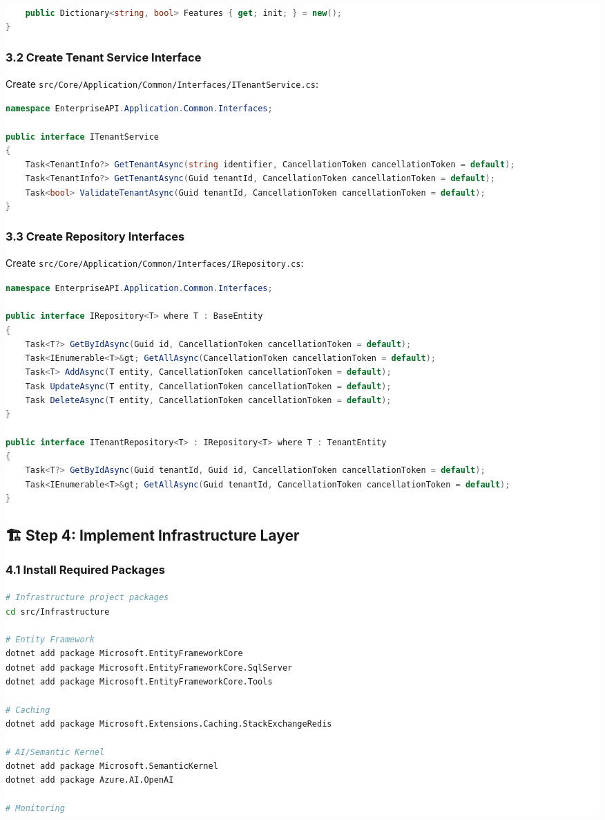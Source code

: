 ```csharp
    public Dictionary<string, bool> Features { get; init; } = new();
}
```

### 3.2 Create Tenant Service Interface

Create `src/Core/Application/Common/Interfaces/ITenantService.cs`:

```csharp
namespace EnterpriseAPI.Application.Common.Interfaces;

public interface ITenantService
{
    Task<TenantInfo?> GetTenantAsync(string identifier, CancellationToken cancellationToken = default);
    Task<TenantInfo?> GetTenantAsync(Guid tenantId, CancellationToken cancellationToken = default);
    Task<bool> ValidateTenantAsync(Guid tenantId, CancellationToken cancellationToken = default);
}
```

### 3.3 Create Repository Interfaces

Create `src/Core/Application/Common/Interfaces/IRepository.cs`:

```csharp
namespace EnterpriseAPI.Application.Common.Interfaces;

public interface IRepository<T> where T : BaseEntity
{
    Task<T?> GetByIdAsync(Guid id, CancellationToken cancellationToken = default);
    Task<IEnumerable<T>&gt; GetAllAsync(CancellationToken cancellationToken = default);
    Task<T> AddAsync(T entity, CancellationToken cancellationToken = default);
    Task UpdateAsync(T entity, CancellationToken cancellationToken = default);
    Task DeleteAsync(T entity, CancellationToken cancellationToken = default);
}

public interface ITenantRepository<T> : IRepository<T> where T : TenantEntity
{
    Task<T?> GetByIdAsync(Guid tenantId, Guid id, CancellationToken cancellationToken = default);
    Task<IEnumerable<T>&gt; GetAllAsync(Guid tenantId, CancellationToken cancellationToken = default);
}
```

## 🏗️ Step 4: Implement Infrastructure Layer

### 4.1 Install Required Packages

```bash
# Infrastructure project packages
cd src/Infrastructure

# Entity Framework
dotnet add package Microsoft.EntityFrameworkCore
dotnet add package Microsoft.EntityFrameworkCore.SqlServer
dotnet add package Microsoft.EntityFrameworkCore.Tools

# Caching
dotnet add package Microsoft.Extensions.Caching.StackExchangeRedis

# AI/Semantic Kernel
dotnet add package Microsoft.SemanticKernel
dotnet add package Azure.AI.OpenAI

# Monitoring
```